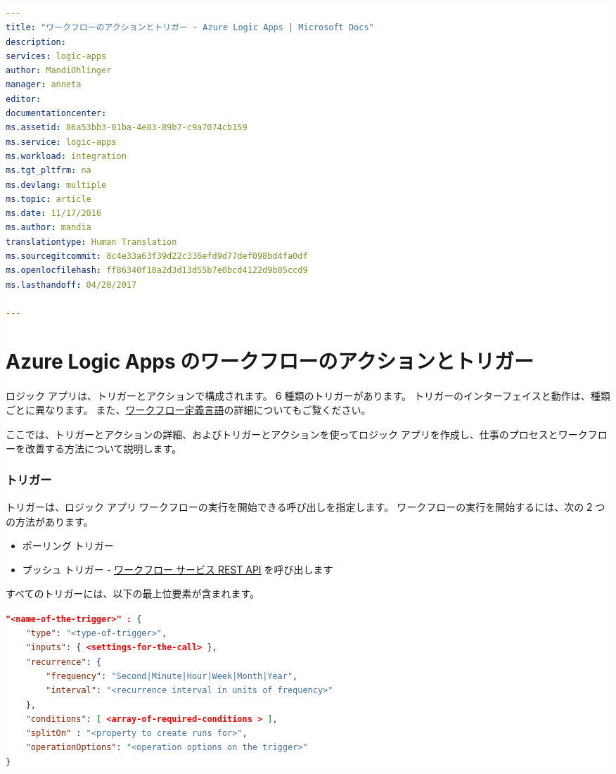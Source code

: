 ```yaml
---
title: "ワークフローのアクションとトリガー - Azure Logic Apps | Microsoft Docs"
description: 
services: logic-apps
author: MandiOhlinger
manager: anneta
editor: 
documentationcenter: 
ms.assetid: 86a53bb3-01ba-4e83-89b7-c9a7074cb159
ms.service: logic-apps
ms.workload: integration
ms.tgt_pltfrm: na
ms.devlang: multiple
ms.topic: article
ms.date: 11/17/2016
ms.author: mandia
translationtype: Human Translation
ms.sourcegitcommit: 8c4e33a63f39d22c336efd9d77def098bd4fa0df
ms.openlocfilehash: ff86340f18a2d3d13d55b7e0bcd4122d9b85ccd9
ms.lasthandoff: 04/20/2017

---
```


# <a name="workflow-actions-and-triggers-for-azure-logic-apps"></a>Azure Logic Apps のワークフローのアクションとトリガー

ロジック アプリは、トリガーとアクションで構成されます。 6 種類のトリガーがあります。 トリガーのインターフェイスと動作は、種類ごとに異なります。 また、[ワークフロー定義言語](logic-apps-workflow-definition-language.md)の詳細についてもご覧ください。  
  
ここでは、トリガーとアクションの詳細、およびトリガーとアクションを使ってロジック アプリを作成し、仕事のプロセスとワークフローを改善する方法について説明します。  
  
### <a name="triggers"></a>トリガー  

トリガーは、ロジック アプリ ワークフローの実行を開始できる呼び出しを指定します。 ワークフローの実行を開始するには、次の 2 つの方法があります。  
  
-   ポーリング トリガー  

-   プッシュ トリガー - [ワークフロー サービス REST API](https://docs.microsoft.com/rest/api/logic/workflows) を呼び出します  
  
すべてのトリガーには、以下の最上位要素が含まれます。  
  
```json
"<name-of-the-trigger>" : {
    "type": "<type-of-trigger>",
    "inputs": { <settings-for-the-call> },
    "recurrence": {  
        "frequency": "Second|Minute|Hour|Week|Month|Year",
        "interval": "<recurrence interval in units of frequency>"
    },
    "conditions": [ <array-of-required-conditions > ],
    "splitOn" : "<property to create runs for>",
    "operationOptions": "<operation options on the trigger>"
}
```
